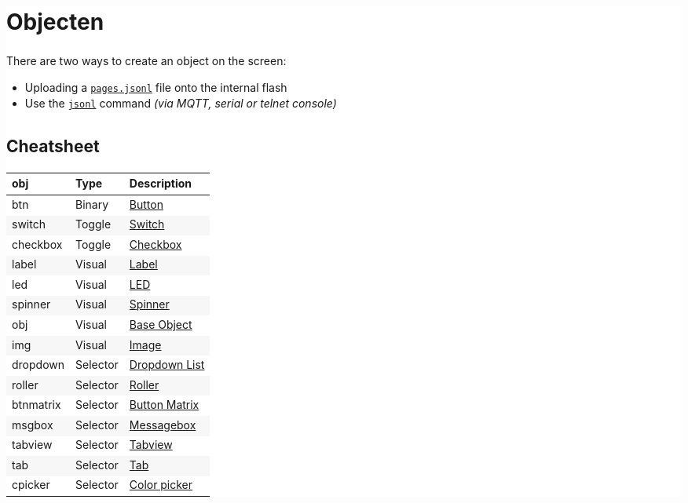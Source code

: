 <style type="text/css">

.md-typeset__table {
   min-width: 100%;
}

table th:first-child{
  border-radius:5px 0 0 0;
}

table th:last-child{
  border-radius:0 5px 0 0;
}

tbody tr:nth-child(even) {
  background: #88888811;
}

.md-typeset table:not([class])
{
    display: table;
}

.md-typeset table:not([class]) td
{
 padding: 0.5em 1.25em;
  line-height: 1.25;
}


</style>

<h1>Objecten</h1>

There are two ways to create an object on the screen:

- Uploading a [`pages.jsonl`](../pages#pagesjsonl) file onto the internal flash
- Use the [`jsonl`](../commands#multiple-commands) command *(via MQTT, serial or telnet console)*

## Cheatsheet

| obj       | Type   | Description
|:----------|:-------|:-----------
| btn       | Binary | [Button](#button)
| switch    | Toggle | [Switch](#switch)
| checkbox  | Toggle | [Checkbox](#checkbox)
| label     | Visual | [Label](#text-label)
| led       | Visual | [LED](#led-indicator)
| spinner   | Visual | [Spinner](#spinner)
| obj       | Visual | [Base Object](#base-object)
| img       | Visual | [Image](#image)
| dropdown  | Selector | [Dropdown List](#dropdown-list)
| roller    | Selector | [Roller](#roller)
| btnmatrix | Selector | [Button Matrix](#button-matrix)
| msgbox    | Selector | [Messagebox](#messagebox)
| tabview   | Selector | [Tabview](#tabview)
| tab       | Selector | [Tab](#tab)
| cpicker   | Selector | [Color picker](#color-picker)

[1]: ../data-types#colors
[2]: ../data-types#boolean
[3]: ../../configuration/gpio#groupid
[4]: ../styling#general
[5]: ../styling#image
[6]: ../styling#value
[7]: ../styling#line
[8]: ../styling#scale